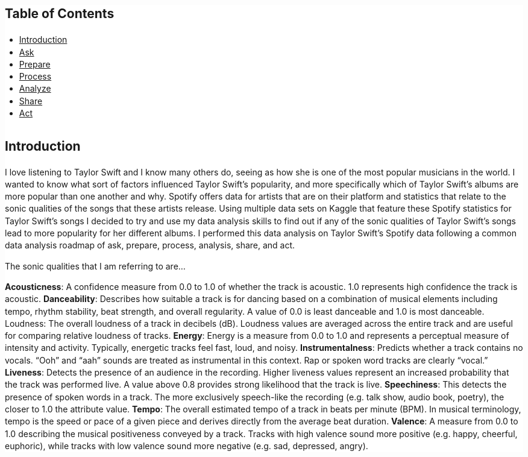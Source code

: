 ## Table of Contents
* [Introduction](https://github.com/aidanrogers02/Taylor-Swift-Spotify-Popularity-Analysis/blob/main/README.md#introduction)
* [Ask](https://github.com/aidanrogers02/Taylor-Swift-Spotify-Popularity-Analysis/blob/main/README.md#ask)
* [Prepare](https://github.com/aidanrogers02/Taylor-Swift-Spotify-Popularity-Analysis/blob/main/README.md#prepare)
* [Process](https://github.com/aidanrogers02/Taylor-Swift-Spotify-Popularity-Analysis/blob/main/README.md#process)
* [Analyze](https://github.com/aidanrogers02/Taylor-Swift-Spotify-Popularity-Analysis/blob/main/README.md#analyze)
* [Share](https://github.com/aidanrogers02/Taylor-Swift-Spotify-Popularity-Analysis/blob/main/README.md#share)
* [Act](https://github.com/aidanrogers02/Taylor-Swift-Spotify-Popularity-Analysis/blob/main/README.md#act)

## Introduction
I love listening to Taylor Swift and I know many others do, seeing as how she is one of the most popular musicians in the world. I wanted to know what sort of factors influenced Taylor Swift’s popularity, and more specifically which of Taylor Swift’s albums are more popular than one another and why. Spotify offers data for artists that are on their platform and statistics that relate to the sonic qualities of the songs that these artists release. Using multiple data sets on Kaggle that feature these Spotify statistics for Taylor Swift’s songs I decided to try and use my data analysis skills to find out if any of the sonic qualities of Taylor Swift’s songs lead to more popularity for her different albums. I performed this data analysis on Taylor Swift’s Spotify data following a common data analysis roadmap of ask, prepare, process, analysis, share, and act. 

The sonic qualities that I am referring to are… 

**Acousticness**: A confidence measure from 0.0 to 1.0 of whether the track is acoustic. 1.0 represents high confidence the track is acoustic.
**Danceability**: Describes how suitable a track is for dancing based on a combination of musical elements including tempo, rhythm stability, beat strength, and overall regularity. A value of 0.0 is least danceable and 1.0 is most danceable.
Loudness: The overall loudness of a track in decibels (dB). Loudness values are averaged across the entire track and are useful for comparing relative loudness of tracks.
**Energy**: Energy is a measure from 0.0 to 1.0 and represents a perceptual measure of intensity and activity. Typically, energetic tracks feel fast, loud, and noisy.
**Instrumentalness**: Predicts whether a track contains no vocals. “Ooh” and “aah” sounds are treated as instrumental in this context. Rap or spoken word tracks are clearly “vocal.” 
**Liveness**: Detects the presence of an audience in the recording. Higher liveness values represent an increased probability that the track was performed live. A value above 0.8 provides strong likelihood that the track is live.
**Speechiness**: This detects the presence of spoken words in a track. The more exclusively speech-like the recording (e.g. talk show, audio book, poetry), the closer to 1.0 the attribute value.
**Tempo**: The overall estimated tempo of a track in beats per minute (BPM). In musical terminology, tempo is the speed or pace of a given piece and derives directly from the average beat duration.
**Valence**: A measure from 0.0 to 1.0 describing the musical positiveness conveyed by a track. Tracks with high valence sound more positive (e.g. happy, cheerful, euphoric), while tracks with low valence sound more negative (e.g. sad, depressed, angry).
